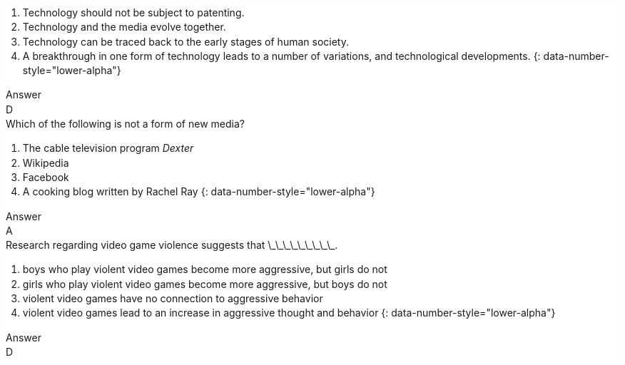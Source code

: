 1.  Technology should not be subject to patenting.
2.  Technology and the media evolve together.
3.  Technology can be traced back to the early stages of human society.
4.  A breakthrough in one form of technology leads to a number of variations, and technological developments.
{: data-number-style="lower-alpha"}

</div>
<div data-type="solution" id="eip-id1169762624410" markdown="1">
<div data-type="title">
Answer
</div>
D

</div>
</div>

<div data-type="exercise" data-element-type="section-quiz">
<div data-type="problem" markdown="1">
Which of the following is not a form of new media?

1.  The cable television program *Dexter*
2.  Wikipedia
3.  Facebook
4.  A cooking blog written by Rachel Ray
{: data-number-style="lower-alpha"}

</div>
<div data-type="solution" id="eip-id1169762352477" markdown="1">
<div data-type="title">
Answer
</div>
A

</div>
</div>

<div data-type="exercise" data-element-type="section-quiz">
<div data-type="problem" markdown="1">
Research regarding video game violence suggests that \_\_\_\_\_\_\_\_\_.

1.  boys who play violent video games become more aggressive, but girls do not
2.  girls who play violent video games become more aggressive, but boys do not
3.  violent video games have no connection to aggressive behavior
4.  violent video games lead to an increase in aggressive thought and behavior
{: data-number-style="lower-alpha"}

</div>
<div data-type="solution" id="eip-id1169762385029" markdown="1">
<div data-type="title">
Answer
</div>
D

</div>
</div>

